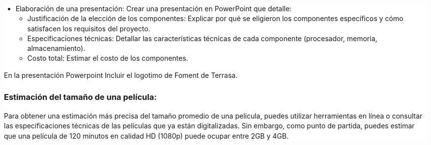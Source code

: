 + Elaboración de una presentación: Crear una presentación en PowerPoint que detalle: 
    + Justificación de la elección de los componentes: Explicar por qué se eligieron los componentes específicos y cómo satisfacen los requisitos del proyecto. 
    + Especificaciones técnicas: Detallar las características técnicas de cada componente (procesador, memoria, almacenamiento). 
    + Costo total: Estimar el costo de los componentes. 

En la presentación Powerpoint Incluir el logotimo de Foment de Terrasa.


### Estimación del tamaño de una película:

Para obtener una estimación más precisa del tamaño promedio de una película, puedes utilizar herramientas en línea o consultar las especificaciones técnicas de las películas que ya están digitalizadas. Sin embargo, como punto de partida, puedes estimar que una película de 120 minutos en calidad HD (1080p) puede ocupar entre 2GB y 4GB.